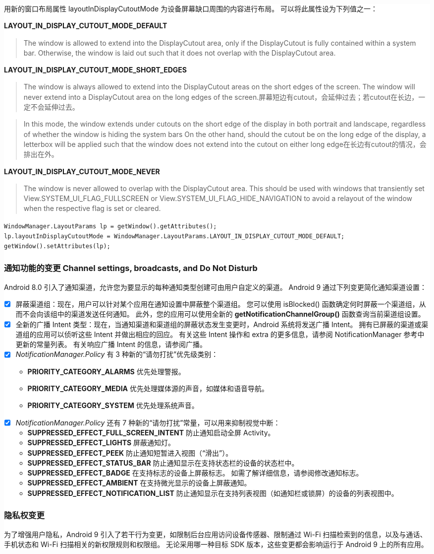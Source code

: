 用新的窗口布局属性 layoutInDisplayCutoutMode 为设备屏幕缺口周围的内容进行布局。 可以将此属性设为下列值之一：

**LAYOUT_IN_DISPLAY_CUTOUT_MODE_DEFAULT**
> The window is allowed to extend into the DisplayCutout area, only if the DisplayCutout is fully contained within a system bar. Otherwise, the window is laid out such that it does not overlap with the DisplayCutout area.

**LAYOUT_IN_DISPLAY_CUTOUT_MODE_SHORT_EDGES**
> The window is always allowed to extend into the DisplayCutout areas on the short edges of the screen. The window will never extend into a DisplayCutout area on the long edges of the screen.屏幕短边有cutout，会延伸过去；若cutout在长边，一定不会延伸过去。

> In this mode, the window extends under cutouts on the short edge of the display in both portrait and landscape, regardless of whether the window is hiding the system bars
On the other hand, should the cutout be on the long edge of the display, a letterbox will be applied such that the window does not extend into the cutout on either long edge在长边有cutout的情况，会排出在外。

**LAYOUT_IN_DISPLAY_CUTOUT_MODE_NEVER**
> The window is never allowed to overlap with the DisplayCutout area.
This should be used with windows that transiently set View.SYSTEM_UI_FLAG_FULLSCREEN or View.SYSTEM_UI_FLAG_HIDE_NAVIGATION to avoid a relayout of the window when the respective flag is set or cleared.


```
WindowManager.LayoutParams lp = getWindow().getAttributes();
lp.layoutInDisplayCutoutMode = WindowManager.LayoutParams.LAYOUT_IN_DISPLAY_CUTOUT_MODE_DEFAULT;
getWindow().setAttributes(lp);
```
### 通知功能的变更 Channel settings, broadcasts, and Do Not Disturb

Android 8.0 引入了通知渠道，允许您为要显示的每种通知类型创建可由用户自定义的渠道。 Android 9 通过下列变更简化通知渠道设置：

- [x] 屏蔽渠道组：现在，用户可以针对某个应用在通知设置中屏蔽整个渠道组。 您可以使用 isBlocked() 函数确定何时屏蔽一个渠道组，从而不会向该组中的渠道发送任何通知。
此外，您的应用可以使用全新的 **getNotificationChannelGroup()** 函数查询当前渠道组设置。
- [x] 全新的广播 Intent 类型：现在，当通知渠道和渠道组的屏蔽状态发生变更时，Android 系统将发送广播 Intent。 拥有已屏蔽的渠道或渠道组的应用可以侦听这些 Intent 并做出相应的回应。 有关这些 Intent 操作和 extra 的更多信息，请参阅 NotificationManager 参考中更新的常量列表。 有关响应广播 Intent 的信息，请参阅广播。
- [x] *NotificationManager.Policy* 有 3 种新的“请勿打扰”优先级类别：
    - **PRIORITY_CATEGORY_ALARMS** 优先处理警报。
    
    - **PRIORITY_CATEGORY_MEDIA** 优先处理媒体源的声音，如媒体和语音导航。
    
    - **PRIORITY_CATEGORY_SYSTEM** 优先处理系统声音。 
- [x] *NotificationManager.Policy* 还有 7 种新的“请勿打扰”常量，可以用来抑制视觉中断：
    - **SUPPRESSED_EFFECT_FULL_SCREEN_INTENT** 防止通知启动全屏 Activity。
    - **SUPPRESSED_EFFECT_LIGHTS** 屏蔽通知灯。
    - **SUPPRESSED_EFFECT_PEEK** 防止通知短暂进入视图（“滑出”）。
    - **SUPPRESSED_EFFECT_STATUS_BAR** 防止通知显示在支持状态栏的设备的状态栏中。
    - **SUPPRESSED_EFFECT_BADGE** 在支持标志的设备上屏蔽标志。 如需了解详细信息，请参阅修改通知标志。
    - **SUPPRESSED_EFFECT_AMBIENT** 在支持微光显示的设备上屏蔽通知。
    - **SUPPRESSED_EFFECT_NOTIFICATION_LIST** 防止通知显示在支持列表视图（如通知栏或锁屏）的设备的列表视图中。

### 隐私权变更
为了增强用户隐私，Android 9 引入了若干行为变更，如限制后台应用访问设备传感器、限制通过 Wi-Fi 扫描检索到的信息，以及与通话、手机状态和 Wi-Fi 扫描相关的新权限规则和权限组。
无论采用哪一种目标 SDK 版本，这些变更都会影响运行于 Android 9 上的所有应用。
